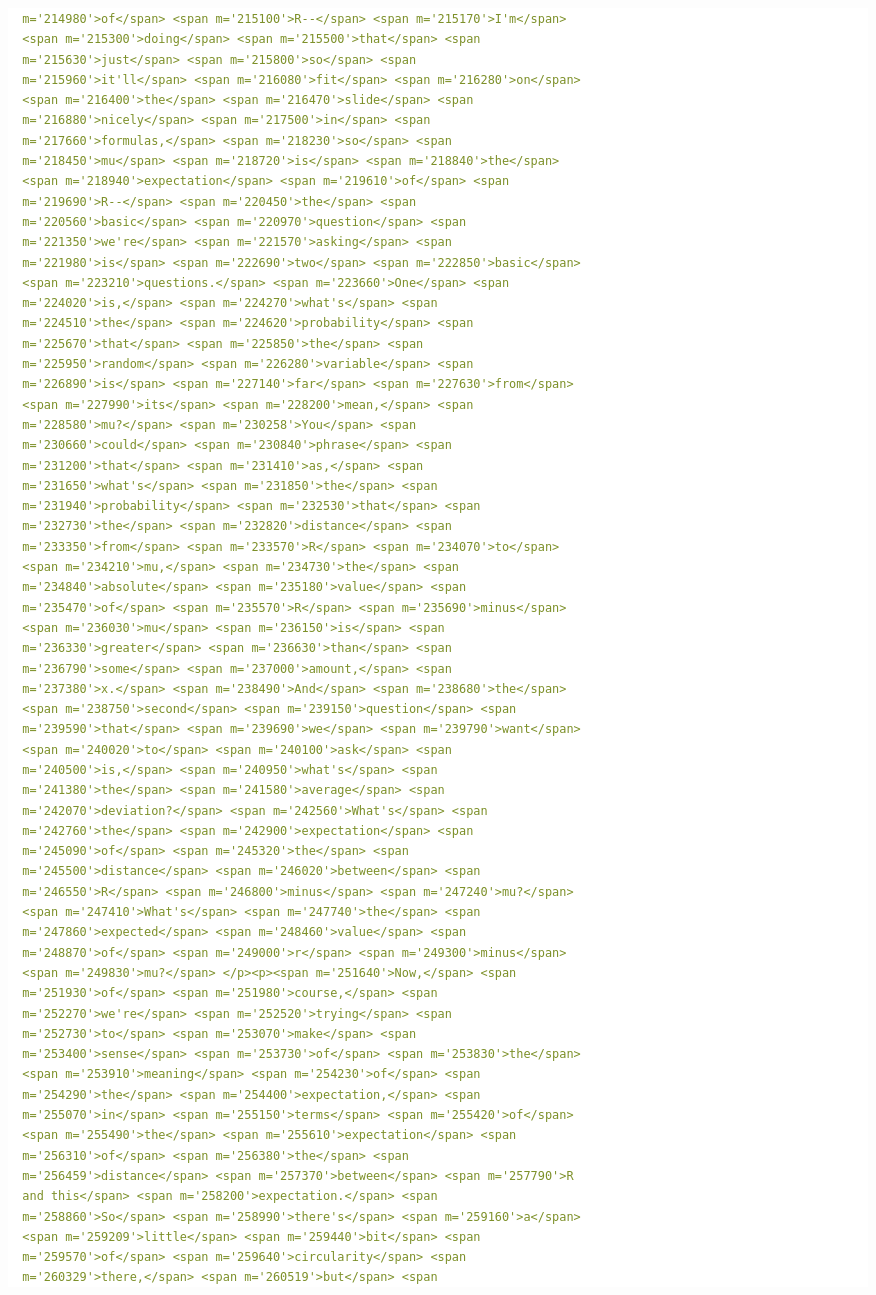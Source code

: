 ```yaml
  m='214980'>of</span> <span m='215100'>R--</span> <span m='215170'>I'm</span>
  <span m='215300'>doing</span> <span m='215500'>that</span> <span
  m='215630'>just</span> <span m='215800'>so</span> <span
  m='215960'>it'll</span> <span m='216080'>fit</span> <span m='216280'>on</span>
  <span m='216400'>the</span> <span m='216470'>slide</span> <span
  m='216880'>nicely</span> <span m='217500'>in</span> <span
  m='217660'>formulas,</span> <span m='218230'>so</span> <span
  m='218450'>mu</span> <span m='218720'>is</span> <span m='218840'>the</span>
  <span m='218940'>expectation</span> <span m='219610'>of</span> <span
  m='219690'>R--</span> <span m='220450'>the</span> <span
  m='220560'>basic</span> <span m='220970'>question</span> <span
  m='221350'>we're</span> <span m='221570'>asking</span> <span
  m='221980'>is</span> <span m='222690'>two</span> <span m='222850'>basic</span>
  <span m='223210'>questions.</span> <span m='223660'>One</span> <span
  m='224020'>is,</span> <span m='224270'>what's</span> <span
  m='224510'>the</span> <span m='224620'>probability</span> <span
  m='225670'>that</span> <span m='225850'>the</span> <span
  m='225950'>random</span> <span m='226280'>variable</span> <span
  m='226890'>is</span> <span m='227140'>far</span> <span m='227630'>from</span>
  <span m='227990'>its</span> <span m='228200'>mean,</span> <span
  m='228580'>mu?</span> <span m='230258'>You</span> <span
  m='230660'>could</span> <span m='230840'>phrase</span> <span
  m='231200'>that</span> <span m='231410'>as,</span> <span
  m='231650'>what's</span> <span m='231850'>the</span> <span
  m='231940'>probability</span> <span m='232530'>that</span> <span
  m='232730'>the</span> <span m='232820'>distance</span> <span
  m='233350'>from</span> <span m='233570'>R</span> <span m='234070'>to</span>
  <span m='234210'>mu,</span> <span m='234730'>the</span> <span
  m='234840'>absolute</span> <span m='235180'>value</span> <span
  m='235470'>of</span> <span m='235570'>R</span> <span m='235690'>minus</span>
  <span m='236030'>mu</span> <span m='236150'>is</span> <span
  m='236330'>greater</span> <span m='236630'>than</span> <span
  m='236790'>some</span> <span m='237000'>amount,</span> <span
  m='237380'>x.</span> <span m='238490'>And</span> <span m='238680'>the</span>
  <span m='238750'>second</span> <span m='239150'>question</span> <span
  m='239590'>that</span> <span m='239690'>we</span> <span m='239790'>want</span>
  <span m='240020'>to</span> <span m='240100'>ask</span> <span
  m='240500'>is,</span> <span m='240950'>what's</span> <span
  m='241380'>the</span> <span m='241580'>average</span> <span
  m='242070'>deviation?</span> <span m='242560'>What's</span> <span
  m='242760'>the</span> <span m='242900'>expectation</span> <span
  m='245090'>of</span> <span m='245320'>the</span> <span
  m='245500'>distance</span> <span m='246020'>between</span> <span
  m='246550'>R</span> <span m='246800'>minus</span> <span m='247240'>mu?</span>
  <span m='247410'>What's</span> <span m='247740'>the</span> <span
  m='247860'>expected</span> <span m='248460'>value</span> <span
  m='248870'>of</span> <span m='249000'>r</span> <span m='249300'>minus</span>
  <span m='249830'>mu?</span> </p><p><span m='251640'>Now,</span> <span
  m='251930'>of</span> <span m='251980'>course,</span> <span
  m='252270'>we're</span> <span m='252520'>trying</span> <span
  m='252730'>to</span> <span m='253070'>make</span> <span
  m='253400'>sense</span> <span m='253730'>of</span> <span m='253830'>the</span>
  <span m='253910'>meaning</span> <span m='254230'>of</span> <span
  m='254290'>the</span> <span m='254400'>expectation,</span> <span
  m='255070'>in</span> <span m='255150'>terms</span> <span m='255420'>of</span>
  <span m='255490'>the</span> <span m='255610'>expectation</span> <span
  m='256310'>of</span> <span m='256380'>the</span> <span
  m='256459'>distance</span> <span m='257370'>between</span> <span m='257790'>R
  and this</span> <span m='258200'>expectation.</span> <span
  m='258860'>So</span> <span m='258990'>there's</span> <span m='259160'>a</span>
  <span m='259209'>little</span> <span m='259440'>bit</span> <span
  m='259570'>of</span> <span m='259640'>circularity</span> <span
  m='260329'>there,</span> <span m='260519'>but</span> <span
```